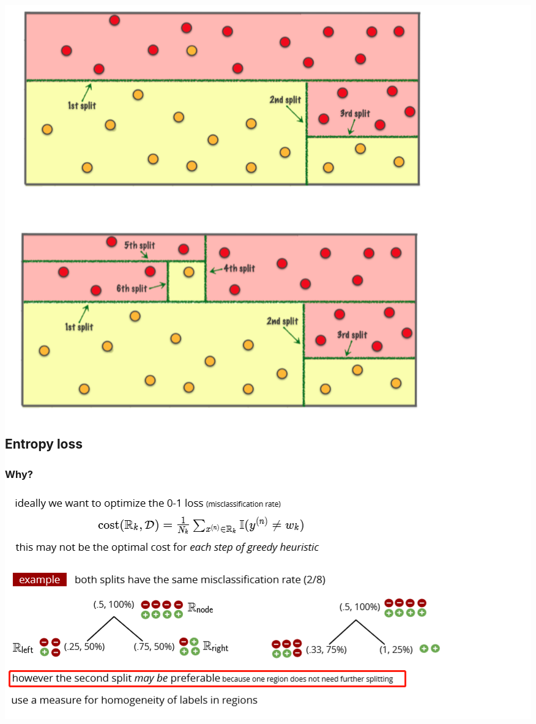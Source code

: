 ![](.gitbook/assets/image%20%2882%29.png)

## Entropy loss

### Why?

![](.gitbook/assets/image%20%2840%29.png)

![](.gitbook/assets/image%20%2897%29.png)
